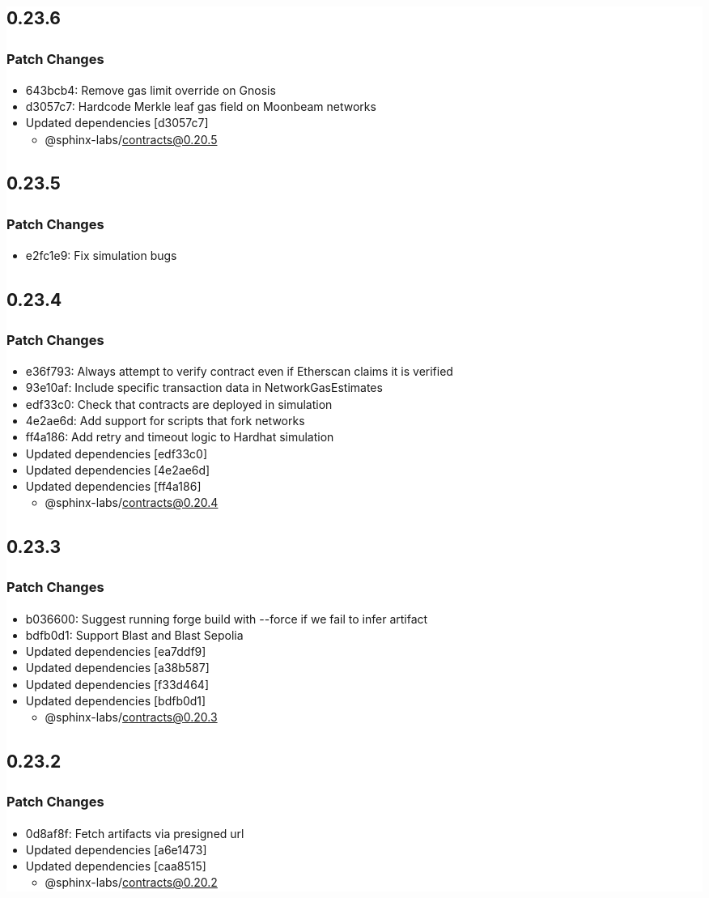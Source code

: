 ## 0.23.6

### Patch Changes

- 643bcb4: Remove gas limit override on Gnosis
- d3057c7: Hardcode Merkle leaf gas field on Moonbeam networks
- Updated dependencies [d3057c7]
  - @sphinx-labs/contracts@0.20.5

## 0.23.5

### Patch Changes

- e2fc1e9: Fix simulation bugs

## 0.23.4

### Patch Changes

- e36f793: Always attempt to verify contract even if Etherscan claims it is verified
- 93e10af: Include specific transaction data in NetworkGasEstimates
- edf33c0: Check that contracts are deployed in simulation
- 4e2ae6d: Add support for scripts that fork networks
- ff4a186: Add retry and timeout logic to Hardhat simulation
- Updated dependencies [edf33c0]
- Updated dependencies [4e2ae6d]
- Updated dependencies [ff4a186]
  - @sphinx-labs/contracts@0.20.4

## 0.23.3

### Patch Changes

- b036600: Suggest running forge build with --force if we fail to infer artifact
- bdfb0d1: Support Blast and Blast Sepolia
- Updated dependencies [ea7ddf9]
- Updated dependencies [a38b587]
- Updated dependencies [f33d464]
- Updated dependencies [bdfb0d1]
  - @sphinx-labs/contracts@0.20.3

## 0.23.2

### Patch Changes

- 0d8af8f: Fetch artifacts via presigned url
- Updated dependencies [a6e1473]
- Updated dependencies [caa8515]
  - @sphinx-labs/contracts@0.20.2
